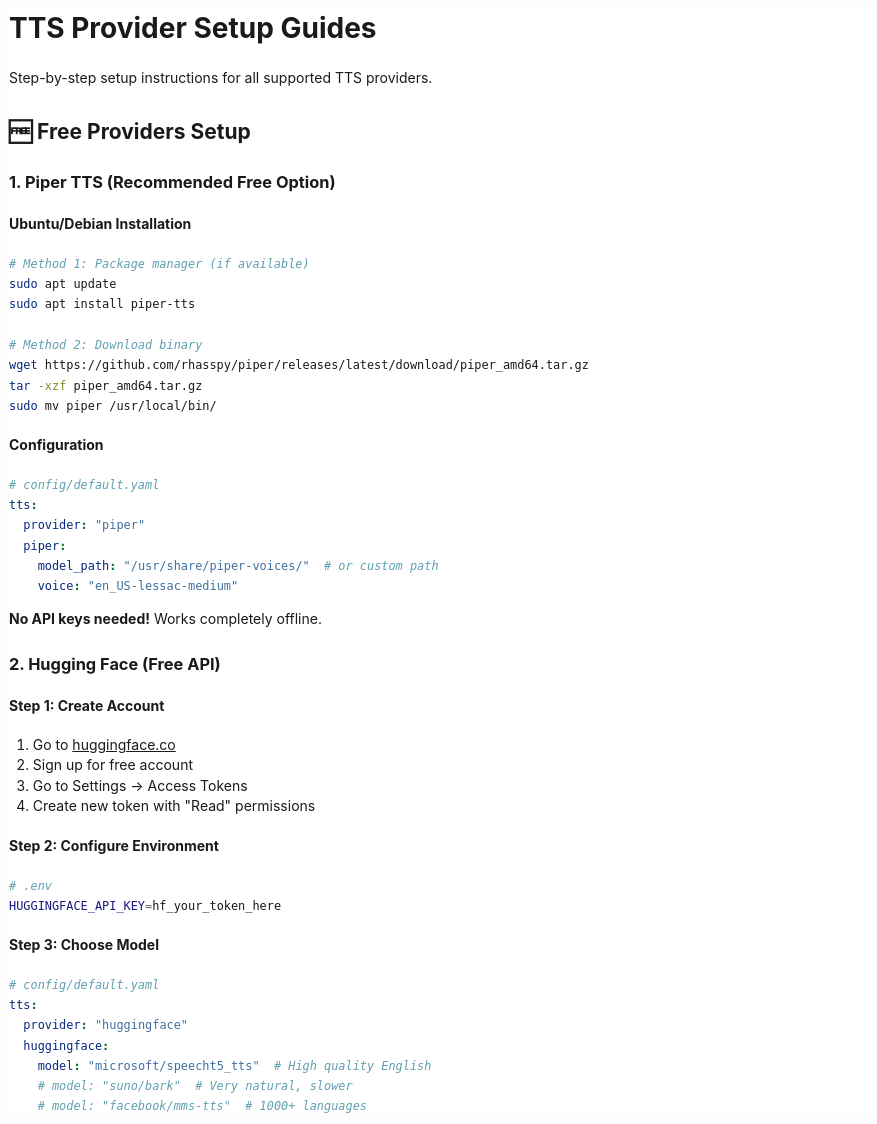 # TTS Provider Setup Guides

Step-by-step setup instructions for all supported TTS providers.

## 🆓 Free Providers Setup

### 1. Piper TTS (Recommended Free Option)

#### Ubuntu/Debian Installation
```bash
# Method 1: Package manager (if available)
sudo apt update
sudo apt install piper-tts

# Method 2: Download binary
wget https://github.com/rhasspy/piper/releases/latest/download/piper_amd64.tar.gz
tar -xzf piper_amd64.tar.gz
sudo mv piper /usr/local/bin/
```

#### Configuration
```yaml
# config/default.yaml
tts:
  provider: "piper"
  piper:
    model_path: "/usr/share/piper-voices/"  # or custom path
    voice: "en_US-lessac-medium"
```

**No API keys needed!** Works completely offline.

### 2. Hugging Face (Free API)

#### Step 1: Create Account
1. Go to [huggingface.co](https://huggingface.co)
2. Sign up for free account
3. Go to Settings → Access Tokens
4. Create new token with "Read" permissions

#### Step 2: Configure Environment
```bash
# .env
HUGGINGFACE_API_KEY=hf_your_token_here
```

#### Step 3: Choose Model
```yaml
# config/default.yaml
tts:
  provider: "huggingface"
  huggingface:
    model: "microsoft/speecht5_tts"  # High quality English
    # model: "suno/bark"  # Very natural, slower
    # model: "facebook/mms-tts"  # 1000+ languages
```
